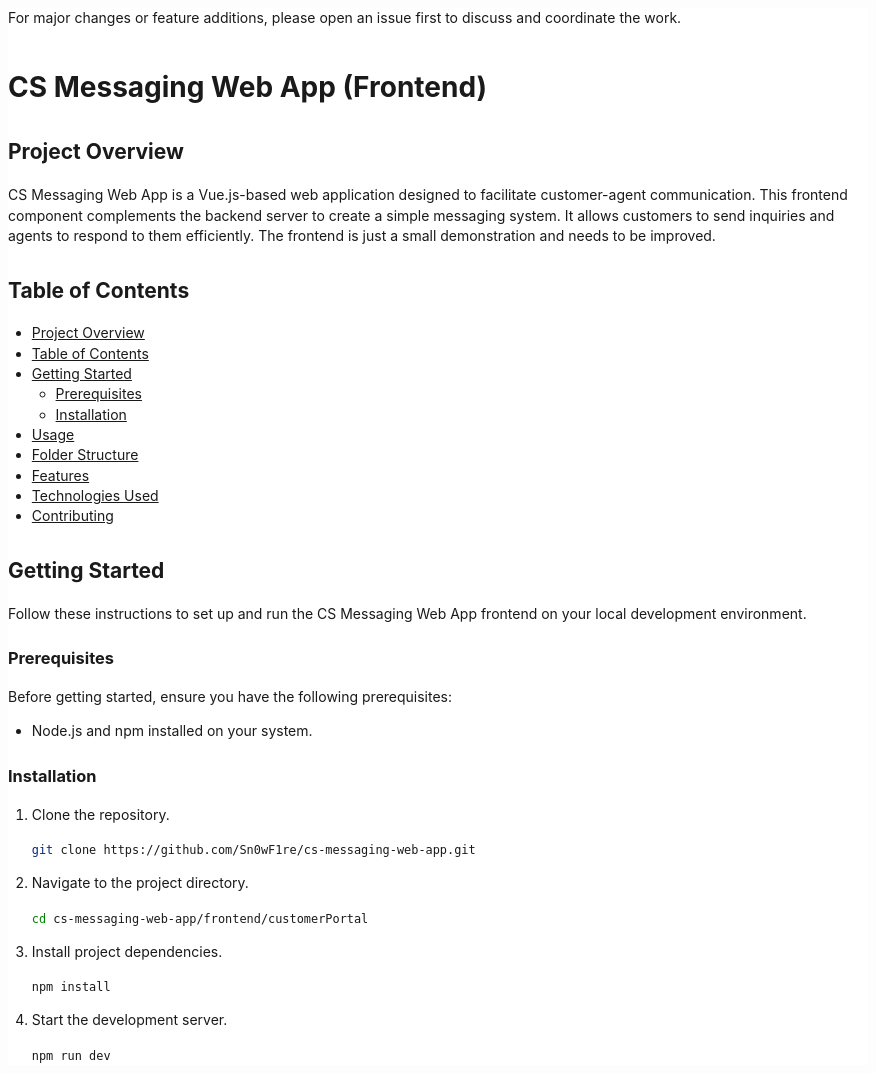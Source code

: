 For major changes or feature additions, please open an issue first to discuss and coordinate the work.


# CS Messaging Web App (Frontend)

## Project Overview
CS Messaging Web App is a Vue.js-based web application designed to facilitate customer-agent communication. This frontend component complements the backend server to create a simple messaging system. It allows customers to send inquiries and agents to respond to them efficiently. The frontend is just a small demonstration and needs to be improved.

## Table of Contents
- [Project Overview](#project-overview)
- [Table of Contents](#table-of-contents)
- [Getting Started](#getting-started)
  - [Prerequisites](#prerequisites)
  - [Installation](#installation)
- [Usage](#usage)
- [Folder Structure](#folder-structure)
- [Features](#features)
- [Technologies Used](#technologies-used)
- [Contributing](#contributing)
## Getting Started
Follow these instructions to set up and run the CS Messaging Web App frontend on your local development environment.

### Prerequisites
Before getting started, ensure you have the following prerequisites:

- Node.js and npm installed on your system.

### Installation
1. Clone the repository.
   ```bash
   git clone https://github.com/Sn0wF1re/cs-messaging-web-app.git
   ```

2. Navigate to the project directory.
   ```bash
   cd cs-messaging-web-app/frontend/customerPortal
   ```

3. Install project dependencies.
   ```bash
   npm install
   ```

5. Start the development server.
   ```bash
   npm run dev
   ```
